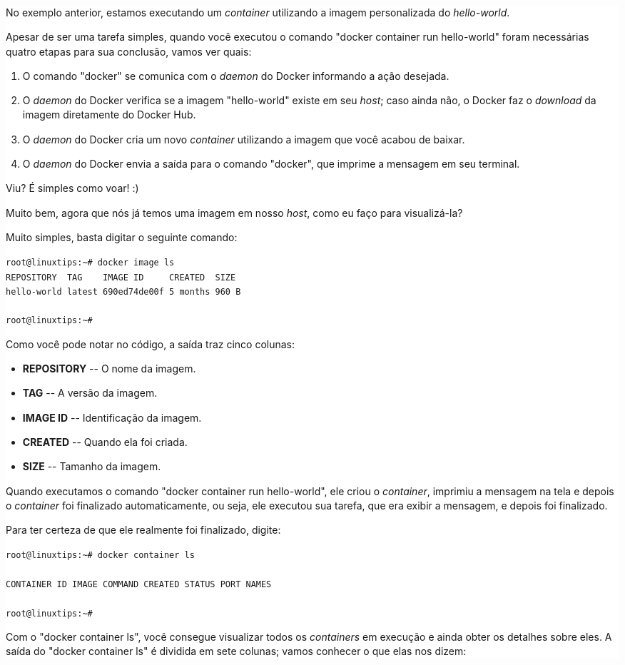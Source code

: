 No exemplo anterior, estamos executando um *container* utilizando a
imagem personalizada do *hello-world*.

Apesar de ser uma tarefa simples, quando você executou o comando "docker
container run hello-world" foram necessárias quatro etapas para sua
conclusão, vamos ver quais:

1.  O comando "docker" se comunica com o *daemon* do Docker informando a ação desejada.

2.  O *daemon* do Docker verifica se a imagem "hello-world" existe em seu *host*; caso ainda não, o Docker faz o *download* da imagem diretamente do Docker Hub.

3.  O *daemon* do Docker cria um novo *container* utilizando a imagem que você acabou de baixar.

4.  O *daemon* do Docker envia a saída para o comando "docker", que imprime a mensagem em seu terminal.

Viu? É simples como voar! :)

Muito bem, agora que nós já temos uma imagem em nosso *host*, como eu
faço para visualizá-la?

Muito simples, basta digitar o seguinte comando:

```bash
root@linuxtips:~# docker image ls
REPOSITORY  TAG    IMAGE ID     CREATED  SIZE
hello-world latest 690ed74de00f 5 months 960 B

root@linuxtips:~#
```

Como você pode notar no código, a saída traz cinco colunas:

-   **REPOSITORY** -- O nome da imagem.

-   **TAG** -- A versão da imagem.

-   **IMAGE ID** -- Identificação da imagem.

-   **CREATED** -- Quando ela foi criada.

-   **SIZE** -- Tamanho da imagem.

Quando executamos o comando "docker container run hello-world", ele
criou o *container*, imprimiu a mensagem na tela e depois o *container*
foi finalizado automaticamente, ou seja, ele executou sua tarefa, que
era exibir a mensagem, e depois foi finalizado.

Para ter certeza de que ele realmente foi finalizado, digite:

```bash
root@linuxtips:~# docker container ls

CONTAINER ID IMAGE COMMAND CREATED STATUS PORT NAMES

root@linuxtips:~#
```

Com o "docker container ls", você consegue visualizar todos os
*containers* em execução e ainda obter os detalhes sobre eles. A saída
do "docker container ls" é dividida em sete colunas; vamos conhecer o
que elas nos dizem:
